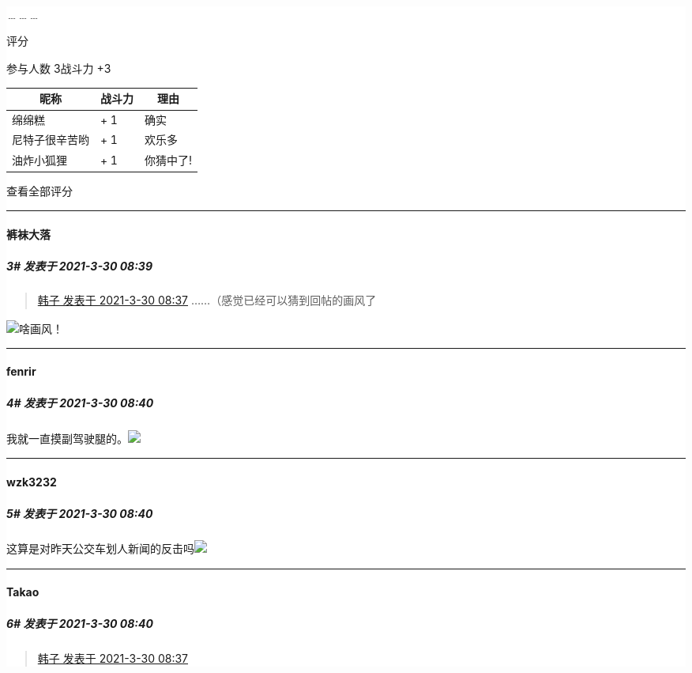 
﹍﹍﹍

评分


 参与人数 3战斗力 +3

|昵称|战斗力|理由|
|----|---|---|
| 绵绵糕| + 1|确实|
| 尼特子很辛苦哟| + 1|欢乐多|
| 油炸小狐狸| + 1|你猜中了!|


查看全部评分


-----

####  裤袜大落  
##### 3#       发表于 2021-3-30 08:39


<blockquote><a href="httphttps://bbs.saraba1st.com/2b/forum.php?mod=redirect&amp;goto=findpost&amp;pid=50774917&amp;ptid=1995728" target="_blank">韩子 发表于 2021-3-30 08:37</a>
……（感觉已经可以猜到回帖的画风了</blockquote>
<img src="https://static.saraba1st.com/image/smiley/face2017/046.png" referrerpolicy="no-referrer">啥画风！


-----

####  fenrir  
##### 4#       发表于 2021-3-30 08:40


我就一直摸副驾驶腿的。<img src="https://static.saraba1st.com/image/smiley/face2017/067.png" referrerpolicy="no-referrer">


-----

####  wzk3232  
##### 5#       发表于 2021-3-30 08:40


这算是对昨天公交车划人新闻的反击吗<img src="https://static.saraba1st.com/image/smiley/face2017/001.png" referrerpolicy="no-referrer">


-----

####  Takao  
##### 6#       发表于 2021-3-30 08:40


<blockquote><a href="httphttps://bbs.saraba1st.com/2b/forum.php?mod=redirect&amp;goto=findpost&amp;pid=50774917&amp;ptid=1995728" target="_blank">韩子 发表于 2021-3-30 08:37</a>
